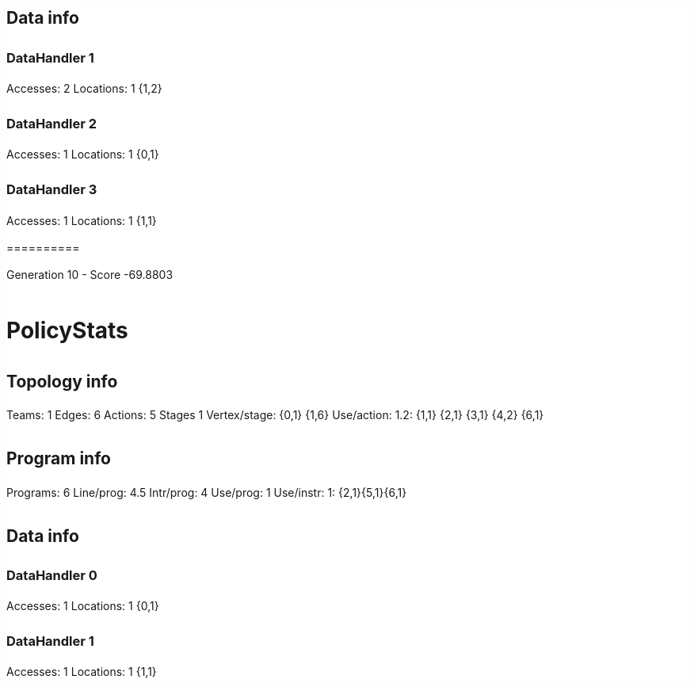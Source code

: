 ## Data info

### DataHandler 1
Accesses:	2
Locations:	1
{1,2} 

### DataHandler 2
Accesses:	1
Locations:	1
{0,1} 

### DataHandler 3
Accesses:	1
Locations:	1
{1,1} 


==========

Generation 10 - Score -69.8803

# PolicyStats
## Topology info
Teams:		1
Edges:		6
Actions:	5
Stages		1
Vertex/stage:	{0,1} {1,6} 
Use/action:	1.2: {1,1} {2,1} {3,1} {4,2} {6,1} 

## Program info
Programs:	6
Line/prog:	4.5
Intr/prog:	4
Use/prog:	1
Use/instr:	1: {2,1}{5,1}{6,1}

## Data info

### DataHandler 0
Accesses:	1
Locations:	1
{0,1} 

### DataHandler 1
Accesses:	1
Locations:	1
{1,1} 
